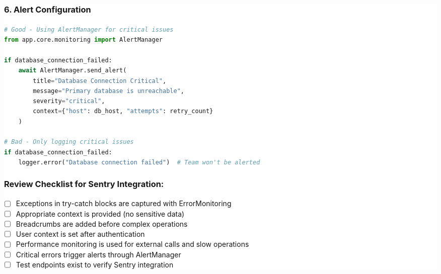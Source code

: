 ### 6. Alert Configuration
```python
# Good - Using AlertManager for critical issues
from app.core.monitoring import AlertManager

if database_connection_failed:
    await AlertManager.send_alert(
        title="Database Connection Critical",
        message="Primary database is unreachable",
        severity="critical",
        context={"host": db_host, "attempts": retry_count}
    )

# Bad - Only logging critical issues
if database_connection_failed:
    logger.error("Database connection failed")  # Team won't be alerted
```

### Review Checklist for Sentry Integration:
- [ ] Exceptions in try-catch blocks are captured with ErrorMonitoring
- [ ] Appropriate context is provided (no sensitive data)
- [ ] Breadcrumbs are added before complex operations
- [ ] User context is set after authentication
- [ ] Performance monitoring is used for external calls and slow operations
- [ ] Critical errors trigger alerts through AlertManager
- [ ] Test endpoints exist to verify Sentry integration
